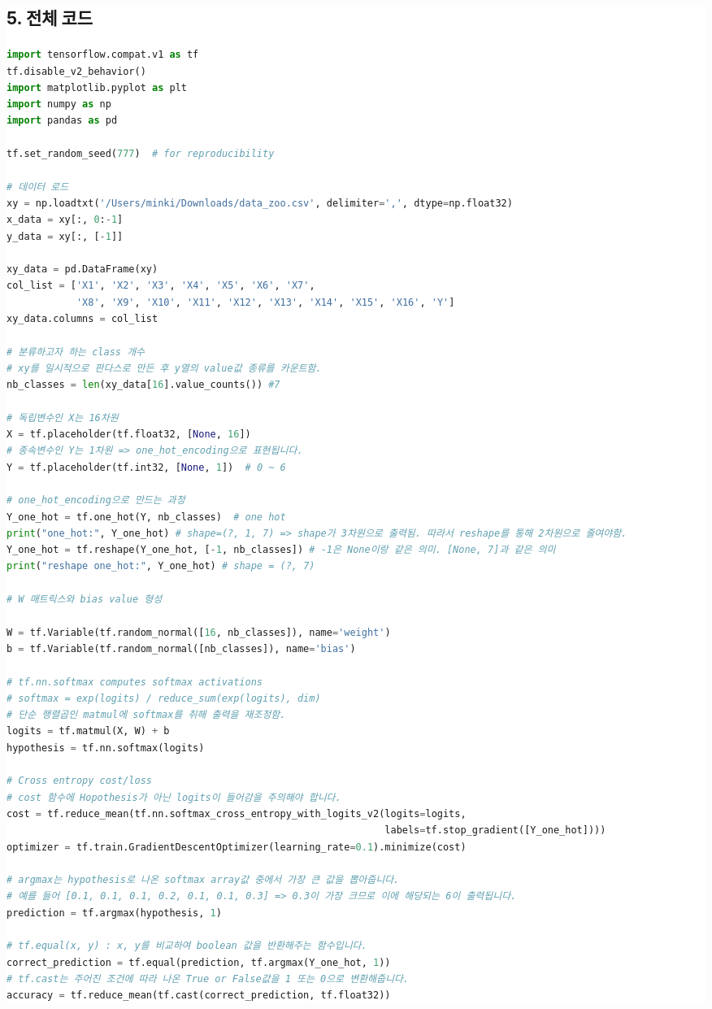 ## 5. 전체 코드

```python
import tensorflow.compat.v1 as tf
tf.disable_v2_behavior()
import matplotlib.pyplot as plt
import numpy as np
import pandas as pd

tf.set_random_seed(777)  # for reproducibility

# 데이터 로드
xy = np.loadtxt('/Users/minki/Downloads/data_zoo.csv', delimiter=',', dtype=np.float32)
x_data = xy[:, 0:-1]
y_data = xy[:, [-1]]

xy_data = pd.DataFrame(xy)
col_list = ['X1', 'X2', 'X3', 'X4', 'X5', 'X6', 'X7', 
            'X8', 'X9', 'X10', 'X11', 'X12', 'X13', 'X14', 'X15', 'X16', 'Y']
xy_data.columns = col_list

# 분류하고자 하는 class 개수
# xy를 일시적으로 판다스로 만든 후 y열의 value값 종류를 카운트함.
nb_classes = len(xy_data[16].value_counts()) #7

# 독립변수인 X는 16차원
X = tf.placeholder(tf.float32, [None, 16])
# 종속변수인 Y는 1차원 => one_hot_encoding으로 표현됩니다.
Y = tf.placeholder(tf.int32, [None, 1])  # 0 ~ 6

# one_hot_encoding으로 만드는 과정
Y_one_hot = tf.one_hot(Y, nb_classes)  # one hot
print("one_hot:", Y_one_hot) # shape=(?, 1, 7) => shape가 3차원으로 출력됨. 따라서 reshape를 통해 2차원으로 줄여야함.
Y_one_hot = tf.reshape(Y_one_hot, [-1, nb_classes]) # -1은 None이랑 같은 의미. [None, 7]과 같은 의미
print("reshape one_hot:", Y_one_hot) # shape = (?, 7)

# W 매트릭스와 bias value 형성

W = tf.Variable(tf.random_normal([16, nb_classes]), name='weight')
b = tf.Variable(tf.random_normal([nb_classes]), name='bias')

# tf.nn.softmax computes softmax activations
# softmax = exp(logits) / reduce_sum(exp(logits), dim)
# 단순 행렬곱인 matmul에 softmax를 취해 출력을 재조정함.
logits = tf.matmul(X, W) + b
hypothesis = tf.nn.softmax(logits)

# Cross entropy cost/loss
# cost 함수에 Hopothesis가 아닌 logits이 들어감을 주의해야 합니다.
cost = tf.reduce_mean(tf.nn.softmax_cross_entropy_with_logits_v2(logits=logits,
                                                                 labels=tf.stop_gradient([Y_one_hot])))
optimizer = tf.train.GradientDescentOptimizer(learning_rate=0.1).minimize(cost)

# argmax는 hypothesis로 나온 softmax array값 중에서 가장 큰 값을 뽑아줍니다.
# 예를 들어 [0.1, 0.1, 0.1, 0.2, 0.1, 0.1, 0.3] => 0.3이 가장 크므로 이에 해당되는 6이 출력됩니다.
prediction = tf.argmax(hypothesis, 1)

# tf.equal(x, y) : x, y를 비교하여 boolean 값을 반환해주는 함수입니다.
correct_prediction = tf.equal(prediction, tf.argmax(Y_one_hot, 1))
# tf.cast는 주어진 조건에 따라 나온 True or False값을 1 또는 0으로 변환해줍니다.
accuracy = tf.reduce_mean(tf.cast(correct_prediction, tf.float32))

```